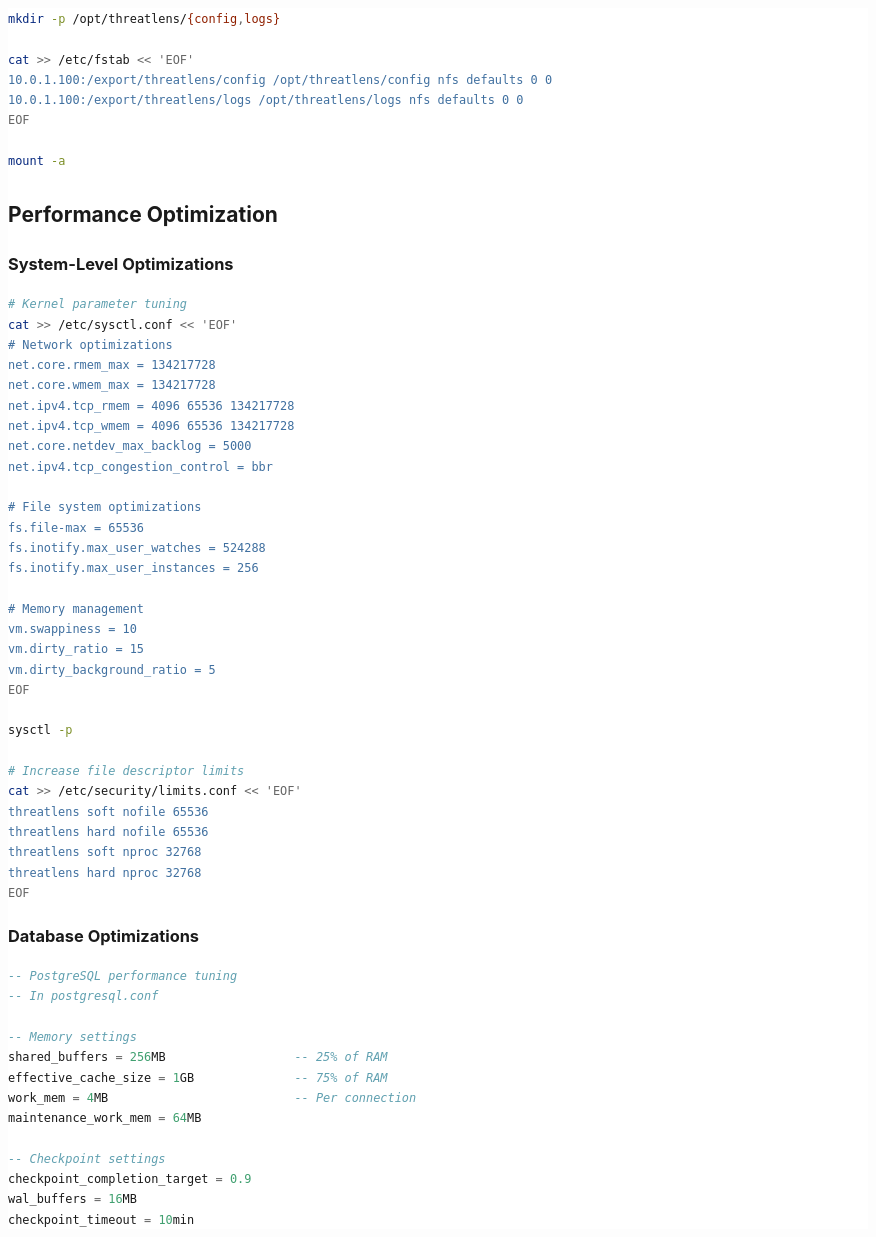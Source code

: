 ```bash
mkdir -p /opt/threatlens/{config,logs}

cat >> /etc/fstab << 'EOF'
10.0.1.100:/export/threatlens/config /opt/threatlens/config nfs defaults 0 0
10.0.1.100:/export/threatlens/logs /opt/threatlens/logs nfs defaults 0 0
EOF

mount -a
```

## Performance Optimization

### System-Level Optimizations

```bash
# Kernel parameter tuning
cat >> /etc/sysctl.conf << 'EOF'
# Network optimizations
net.core.rmem_max = 134217728
net.core.wmem_max = 134217728
net.ipv4.tcp_rmem = 4096 65536 134217728
net.ipv4.tcp_wmem = 4096 65536 134217728
net.core.netdev_max_backlog = 5000
net.ipv4.tcp_congestion_control = bbr

# File system optimizations
fs.file-max = 65536
fs.inotify.max_user_watches = 524288
fs.inotify.max_user_instances = 256

# Memory management
vm.swappiness = 10
vm.dirty_ratio = 15
vm.dirty_background_ratio = 5
EOF

sysctl -p

# Increase file descriptor limits
cat >> /etc/security/limits.conf << 'EOF'
threatlens soft nofile 65536
threatlens hard nofile 65536
threatlens soft nproc 32768
threatlens hard nproc 32768
EOF
```

### Database Optimizations

```sql
-- PostgreSQL performance tuning
-- In postgresql.conf

-- Memory settings
shared_buffers = 256MB                  -- 25% of RAM
effective_cache_size = 1GB              -- 75% of RAM
work_mem = 4MB                          -- Per connection
maintenance_work_mem = 64MB

-- Checkpoint settings
checkpoint_completion_target = 0.9
wal_buffers = 16MB
checkpoint_timeout = 10min
```